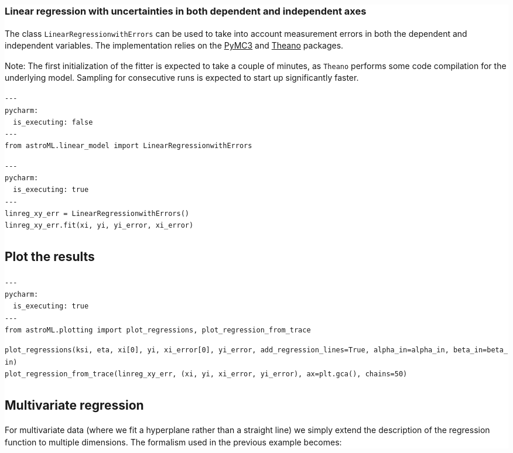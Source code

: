 ```{code-cell} ipython3

```

### Linear regression with uncertainties in both dependent and independent axes
 
The class ``LinearRegressionwithErrors`` can be used to take into account measurement errors in 
both the dependent and independent variables. 
The implementation relies on the [PyMC3](https://docs.pymc.io/) and [Theano](http://deeplearning.net/software/theano/)
packages. 

Note: The first initialization of the fitter is expected to take a couple of minutes, as ``Theano`` 
performs some code compilation for the underlying model. Sampling for consecutive runs is expected
to start up significantly faster.

```{code-cell} ipython3
---
pycharm:
  is_executing: false
---
from astroML.linear_model import LinearRegressionwithErrors
```

```{code-cell} ipython3
---
pycharm:
  is_executing: true
---
linreg_xy_err = LinearRegressionwithErrors()
linreg_xy_err.fit(xi, yi, yi_error, xi_error)
```

## Plot the results

```{code-cell} ipython3
---
pycharm:
  is_executing: true
---
from astroML.plotting import plot_regressions, plot_regression_from_trace
```

```{code-cell} ipython3
plot_regressions(ksi, eta, xi[0], yi, xi_error[0], yi_error, add_regression_lines=True, alpha_in=alpha_in, beta_in=beta_in)
plot_regression_from_trace(linreg_xy_err, (xi, yi, xi_error, yi_error), ax=plt.gca(), chains=50)
```

## Multivariate regression
For multivariate data (where we fit a hyperplane rather than a straight line) we simply extend the description
of the regression function to multiple dimensions. The formalism used in the previous example becomes:
